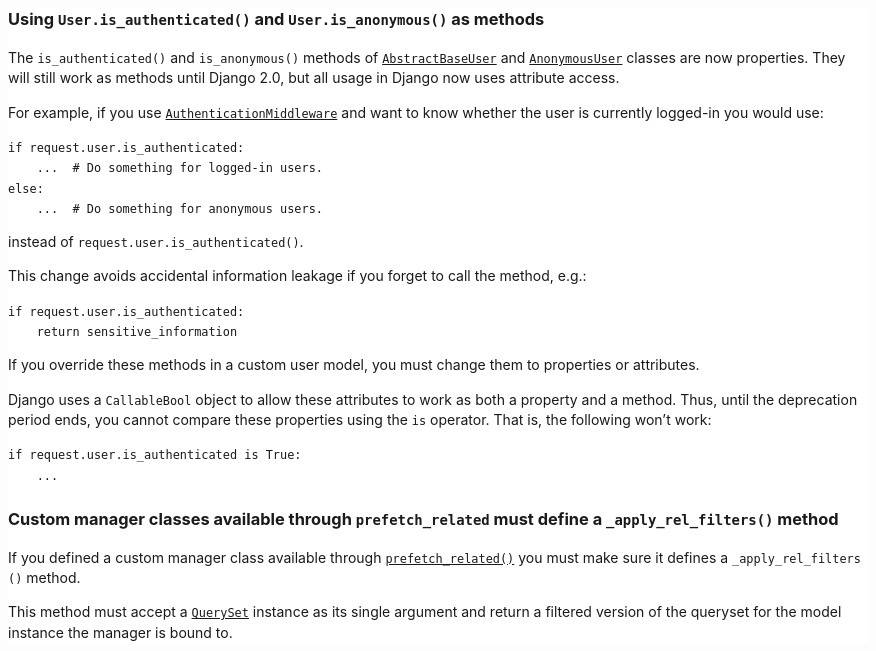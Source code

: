 <a id="user-is-auth-anon-deprecation"></a>

### Using `User.is_authenticated()` and `User.is_anonymous()` as methods

The `is_authenticated()` and `is_anonymous()` methods of
[`AbstractBaseUser`](../topics/auth/customizing.md#django.contrib.auth.models.AbstractBaseUser) and
[`AnonymousUser`](../ref/contrib/auth.md#django.contrib.auth.models.AnonymousUser) classes are now
properties. They will still work as methods until Django 2.0, but all usage
in Django now uses attribute access.

For example, if you use
[`AuthenticationMiddleware`](../ref/middleware.md#django.contrib.auth.middleware.AuthenticationMiddleware) and want
to know whether the user is currently logged-in you would use:

```default
if request.user.is_authenticated:
    ...  # Do something for logged-in users.
else:
    ...  # Do something for anonymous users.
```

instead of `request.user.is_authenticated()`.

This change avoids accidental information leakage if you forget to call the
method, e.g.:

```default
if request.user.is_authenticated:
    return sensitive_information
```

If you override these methods in a custom user model, you must change them to
properties or attributes.

Django uses a `CallableBool` object to allow these attributes to work as both
a property and a method. Thus, until the deprecation period ends, you cannot
compare these properties using the `is` operator. That is, the following
won’t work:

```default
if request.user.is_authenticated is True:
    ...
```

### Custom manager classes available through `prefetch_related` must define a `_apply_rel_filters()` method

If you defined a custom manager class available through
[`prefetch_related()`](../ref/models/querysets.md#django.db.models.query.QuerySet.prefetch_related) you must make sure
it defines a `_apply_rel_filters()` method.

This method must accept a [`QuerySet`](../ref/models/querysets.md#django.db.models.query.QuerySet) instance
as its single argument and return a filtered version of the queryset for the
model instance the manager is bound to.
